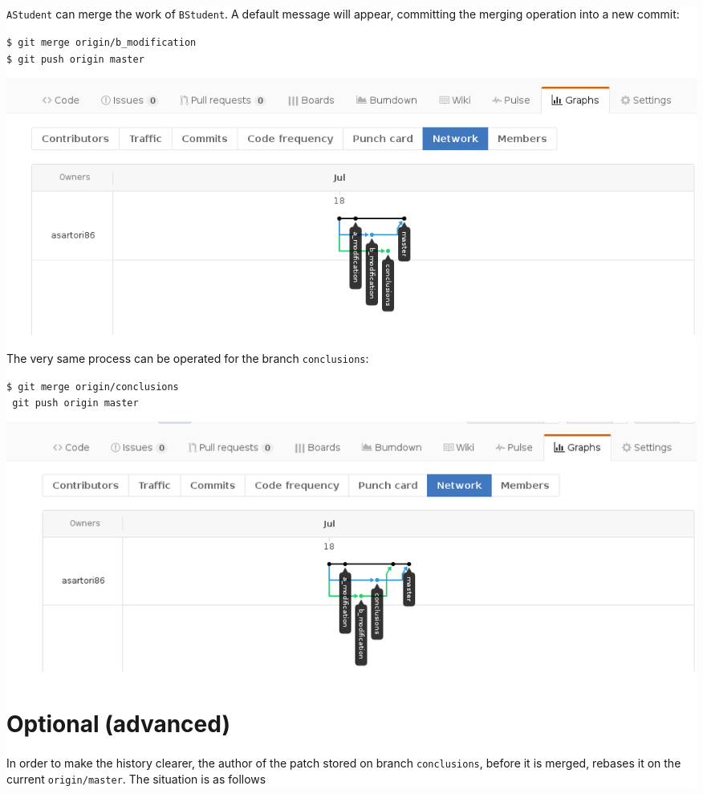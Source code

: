 `AStudent` can merge the work of `BStudent`. A default message will appear, committing the merging operation into a new commit:

```
$ git merge origin/b_modification 
$ git push origin master
```
![some text](./figures/second_merge.png)


The very same process can be operated for the branch `conclusions`:

```
$ git merge origin/conclusions 
 git push origin master 
```

![some text](./figures/all_merged.png)

# Optional (advanced)
In order to make the history clearer, the author of the patch stored on branch `conclusions`, before it is merged, rebases it on the current `origin/master`. The situation is as follows
